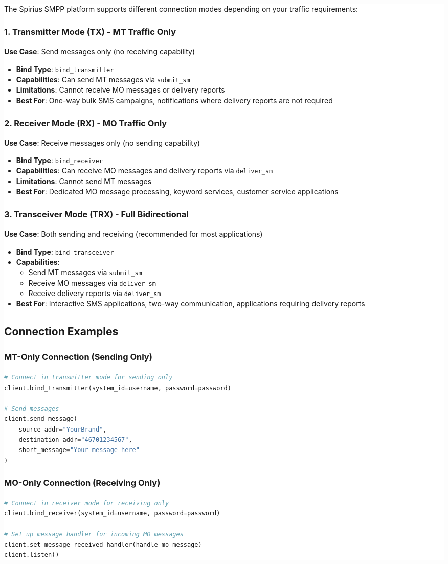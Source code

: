 The Spirius SMPP platform supports different connection modes depending on your traffic requirements:

### 1. Transmitter Mode (TX) - MT Traffic Only
**Use Case**: Send messages only (no receiving capability)

- **Bind Type**: `bind_transmitter`
- **Capabilities**: Can send MT messages via `submit_sm`
- **Limitations**: Cannot receive MO messages or delivery reports
- **Best For**: One-way bulk SMS campaigns, notifications where delivery reports are not required

### 2. Receiver Mode (RX) - MO Traffic Only  
**Use Case**: Receive messages only (no sending capability)

- **Bind Type**: `bind_receiver`
- **Capabilities**: Can receive MO messages and delivery reports via `deliver_sm`
- **Limitations**: Cannot send MT messages
- **Best For**: Dedicated MO message processing, keyword services, customer service applications

### 3. Transceiver Mode (TRX) - Full Bidirectional
**Use Case**: Both sending and receiving (recommended for most applications)

- **Bind Type**: `bind_transceiver`
- **Capabilities**: 
  - Send MT messages via `submit_sm`
  - Receive MO messages via `deliver_sm`
  - Receive delivery reports via `deliver_sm`
- **Best For**: Interactive SMS applications, two-way communication, applications requiring delivery reports

## Connection Examples

### MT-Only Connection (Sending Only)
```python
# Connect in transmitter mode for sending only
client.bind_transmitter(system_id=username, password=password)

# Send messages
client.send_message(
    source_addr="YourBrand",
    destination_addr="46701234567",
    short_message="Your message here"
)
```

### MO-Only Connection (Receiving Only)
```python
# Connect in receiver mode for receiving only
client.bind_receiver(system_id=username, password=password)

# Set up message handler for incoming MO messages
client.set_message_received_handler(handle_mo_message)
client.listen()
```
